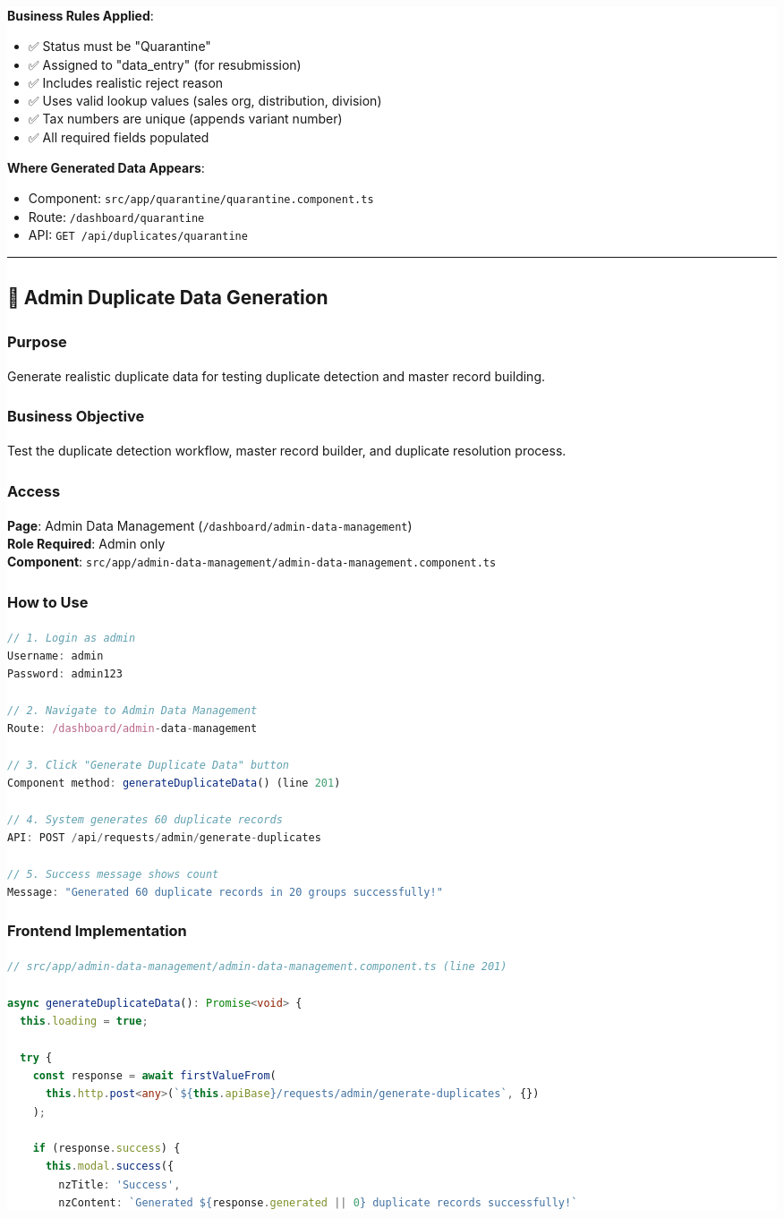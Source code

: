 **Business Rules Applied**:
- ✅ Status must be "Quarantine"
- ✅ Assigned to "data_entry" (for resubmission)
- ✅ Includes realistic reject reason
- ✅ Uses valid lookup values (sales org, distribution, division)
- ✅ Tax numbers are unique (appends variant number)
- ✅ All required fields populated

**Where Generated Data Appears**:
- Component: `src/app/quarantine/quarantine.component.ts`
- Route: `/dashboard/quarantine`
- API: `GET /api/duplicates/quarantine`

---

## 🔄 Admin Duplicate Data Generation

### Purpose
Generate realistic duplicate data for testing duplicate detection and master record building.

### Business Objective
Test the duplicate detection workflow, master record builder, and duplicate resolution process.

### Access
**Page**: Admin Data Management (`/dashboard/admin-data-management`)  
**Role Required**: Admin only  
**Component**: `src/app/admin-data-management/admin-data-management.component.ts`

### How to Use
```typescript
// 1. Login as admin
Username: admin
Password: admin123

// 2. Navigate to Admin Data Management
Route: /dashboard/admin-data-management

// 3. Click "Generate Duplicate Data" button
Component method: generateDuplicateData() (line 201)

// 4. System generates 60 duplicate records
API: POST /api/requests/admin/generate-duplicates

// 5. Success message shows count
Message: "Generated 60 duplicate records in 20 groups successfully!"
```

### Frontend Implementation
```typescript
// src/app/admin-data-management/admin-data-management.component.ts (line 201)

async generateDuplicateData(): Promise<void> {
  this.loading = true;
  
  try {
    const response = await firstValueFrom(
      this.http.post<any>(`${this.apiBase}/requests/admin/generate-duplicates`, {})
    );
    
    if (response.success) {
      this.modal.success({
        nzTitle: 'Success',
        nzContent: `Generated ${response.generated || 0} duplicate records successfully!`
```